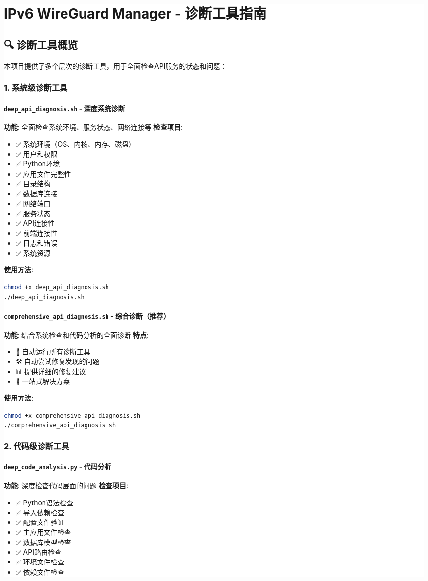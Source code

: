 # IPv6 WireGuard Manager - 诊断工具指南

## 🔍 诊断工具概览

本项目提供了多个层次的诊断工具，用于全面检查API服务的状态和问题：

### 1. 系统级诊断工具

#### `deep_api_diagnosis.sh` - 深度系统诊断
**功能**: 全面检查系统环境、服务状态、网络连接等
**检查项目**:
- ✅ 系统环境（OS、内核、内存、磁盘）
- ✅ 用户和权限
- ✅ Python环境
- ✅ 应用文件完整性
- ✅ 目录结构
- ✅ 数据库连接
- ✅ 网络端口
- ✅ 服务状态
- ✅ API连接性
- ✅ 前端连接性
- ✅ 日志和错误
- ✅ 系统资源

**使用方法**:
```bash
chmod +x deep_api_diagnosis.sh
./deep_api_diagnosis.sh
```

#### `comprehensive_api_diagnosis.sh` - 综合诊断（推荐）
**功能**: 结合系统检查和代码分析的全面诊断
**特点**:
- 🔄 自动运行所有诊断工具
- 🛠️ 自动尝试修复发现的问题
- 📊 提供详细的修复建议
- 🎯 一站式解决方案

**使用方法**:
```bash
chmod +x comprehensive_api_diagnosis.sh
./comprehensive_api_diagnosis.sh
```

### 2. 代码级诊断工具

#### `deep_code_analysis.py` - 代码分析
**功能**: 深度检查代码层面的问题
**检查项目**:
- ✅ Python语法检查
- ✅ 导入依赖检查
- ✅ 配置文件验证
- ✅ 主应用文件检查
- ✅ 数据库模型检查
- ✅ API路由检查
- ✅ 环境文件检查
- ✅ 依赖文件检查
